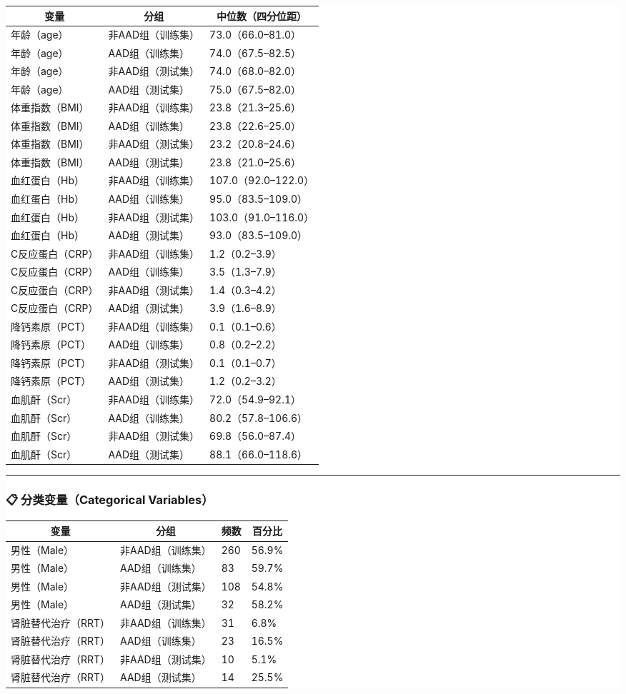 | 变量 | 分组 | 中位数（四分位距） |
|------|------|----------------------|
| 年龄（age） | 非AAD组（训练集） | 73.0（66.0–81.0） |
| 年龄（age） | AAD组（训练集） | 74.0（67.5–82.5） |
| 年龄（age） | 非AAD组（测试集） | 74.0（68.0–82.0） |
| 年龄（age） | AAD组（测试集） | 75.0（67.5–82.0） |
| 体重指数（BMI） | 非AAD组（训练集） | 23.8（21.3–25.6） |
| 体重指数（BMI） | AAD组（训练集） | 23.8（22.6–25.0） |
| 体重指数（BMI） | 非AAD组（测试集） | 23.2（20.8–24.6） |
| 体重指数（BMI） | AAD组（测试集） | 23.8（21.0–25.6） |
| 血红蛋白（Hb） | 非AAD组（训练集） | 107.0（92.0–122.0） |
| 血红蛋白（Hb） | AAD组（训练集） | 95.0（83.5–109.0） |
| 血红蛋白（Hb） | 非AAD组（测试集） | 103.0（91.0–116.0） |
| 血红蛋白（Hb） | AAD组（测试集） | 93.0（83.5–109.0） |
| C反应蛋白（CRP） | 非AAD组（训练集） | 1.2（0.2–3.9） |
| C反应蛋白（CRP） | AAD组（训练集） | 3.5（1.3–7.9） |
| C反应蛋白（CRP） | 非AAD组（测试集） | 1.4（0.3–4.2） |
| C反应蛋白（CRP） | AAD组（测试集） | 3.9（1.6–8.9） |
| 降钙素原（PCT） | 非AAD组（训练集） | 0.1（0.1–0.6） |
| 降钙素原（PCT） | AAD组（训练集） | 0.8（0.2–2.2） |
| 降钙素原（PCT） | 非AAD组（测试集） | 0.1（0.1–0.7） |
| 降钙素原（PCT） | AAD组（测试集） | 1.2（0.2–3.2） |
| 血肌酐（Scr） | 非AAD组（训练集） | 72.0（54.9–92.1） |
| 血肌酐（Scr） | AAD组（训练集） | 80.2（57.8–106.6） |
| 血肌酐（Scr） | 非AAD组（测试集） | 69.8（56.0–87.4） |
| 血肌酐（Scr） | AAD组（测试集） | 88.1（66.0–118.6） |

---

### 📋 分类变量（Categorical Variables）

| 变量 | 分组 | 频数 | 百分比 |
|------|------|------|--------|
| 男性（Male） | 非AAD组（训练集） | 260 | 56.9% |
| 男性（Male） | AAD组（训练集） | 83 | 59.7% |
| 男性（Male） | 非AAD组（测试集） | 108 | 54.8% |
| 男性（Male） | AAD组（测试集） | 32 | 58.2% |
| 肾脏替代治疗（RRT） | 非AAD组（训练集） | 31 | 6.8% |
| 肾脏替代治疗（RRT） | AAD组（训练集） | 23 | 16.5% |
| 肾脏替代治疗（RRT） | 非AAD组（测试集） | 10 | 5.1% |
| 肾脏替代治疗（RRT） | AAD组（测试集） | 14 | 25.5% |